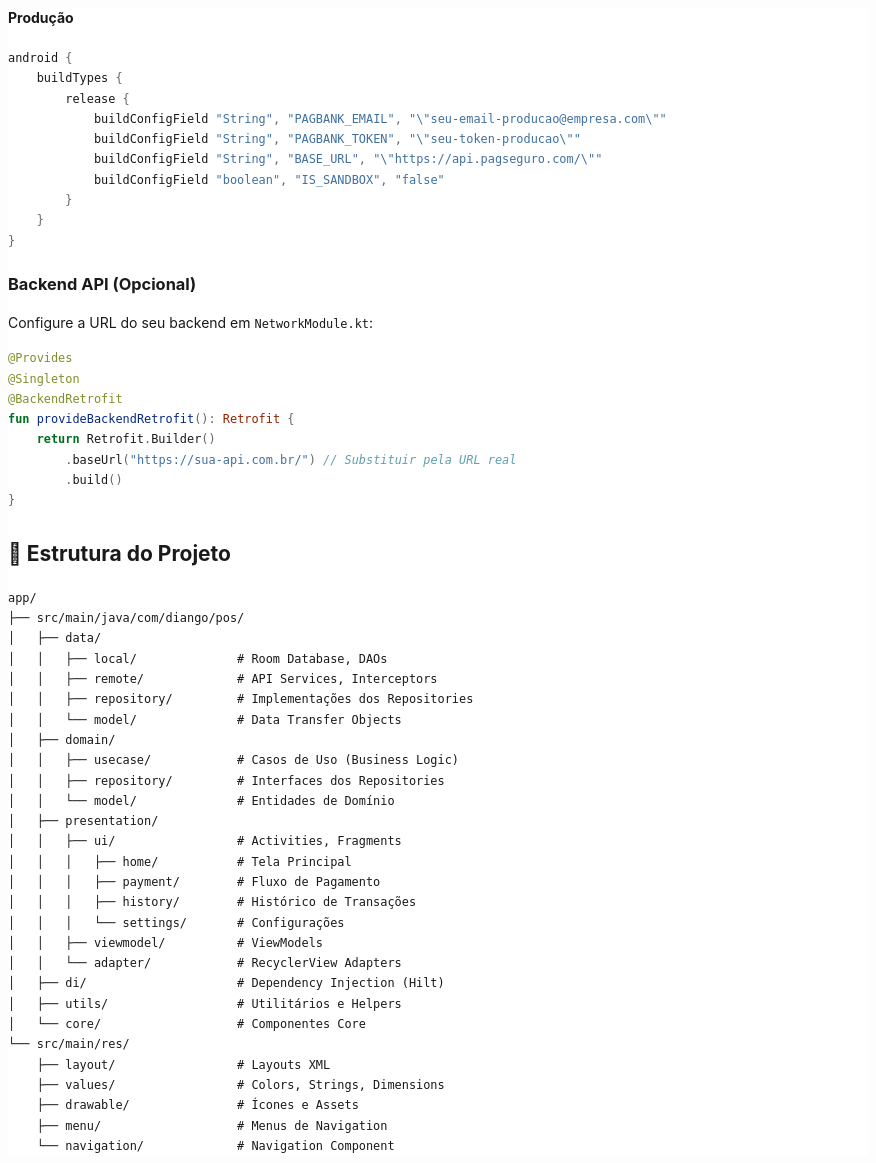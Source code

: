 #### Produção
```kotlin
android {
    buildTypes {
        release {
            buildConfigField "String", "PAGBANK_EMAIL", "\"seu-email-producao@empresa.com\""
            buildConfigField "String", "PAGBANK_TOKEN", "\"seu-token-producao\""
            buildConfigField "String", "BASE_URL", "\"https://api.pagseguro.com/\""
            buildConfigField "boolean", "IS_SANDBOX", "false"
        }
    }
}
```

### Backend API (Opcional)
Configure a URL do seu backend em `NetworkModule.kt`:
```kotlin
@Provides
@Singleton
@BackendRetrofit
fun provideBackendRetrofit(): Retrofit {
    return Retrofit.Builder()
        .baseUrl("https://sua-api.com.br/") // Substituir pela URL real
        .build()
}
```

## 📁 Estrutura do Projeto

```
app/
├── src/main/java/com/diango/pos/
│   ├── data/
│   │   ├── local/              # Room Database, DAOs
│   │   ├── remote/             # API Services, Interceptors
│   │   ├── repository/         # Implementações dos Repositories
│   │   └── model/              # Data Transfer Objects
│   ├── domain/
│   │   ├── usecase/            # Casos de Uso (Business Logic)
│   │   ├── repository/         # Interfaces dos Repositories
│   │   └── model/              # Entidades de Domínio
│   ├── presentation/
│   │   ├── ui/                 # Activities, Fragments
│   │   │   ├── home/           # Tela Principal
│   │   │   ├── payment/        # Fluxo de Pagamento
│   │   │   ├── history/        # Histórico de Transações
│   │   │   └── settings/       # Configurações
│   │   ├── viewmodel/          # ViewModels
│   │   └── adapter/            # RecyclerView Adapters
│   ├── di/                     # Dependency Injection (Hilt)
│   ├── utils/                  # Utilitários e Helpers
│   └── core/                   # Componentes Core
└── src/main/res/
    ├── layout/                 # Layouts XML
    ├── values/                 # Colors, Strings, Dimensions
    ├── drawable/               # Ícones e Assets
    ├── menu/                   # Menus de Navigation
    └── navigation/             # Navigation Component
```
